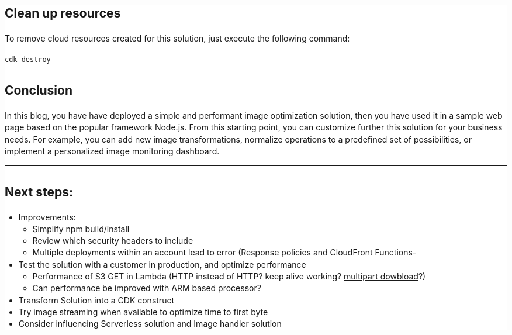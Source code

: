 
## Clean up resources

To remove cloud resources created for this solution, just execute the following command:

```
cdk destroy
```



## Conclusion

In this blog, you have have deployed a simple and performant image optimization solution, then you have used it in a sample web page based on the popular framework Node.js. From this starting point, you can customize further this solution for your business needs. For example, you can add new image transformations, normalize operations to a predefined set of possibilities, or implement a personalized image monitoring dashboard.
* * *

## Next steps:

* Improvements:
    * Simplify npm build/install
    * Review which security headers to include
    * Multiple deployments within an account lead to error (Response policies and CloudFront Functions-
* Test the solution with a customer in production, and optimize performance
    * Performance of S3 GET in Lambda (HTTP instead of HTTP? keep alive working? [multipart dowbload](https://github.com/awslabs/s3-managed-download-js)?)
    * Can performance be improved with ARM based processor?
* Transform Solution into a CDK construct
* Try image streaming when available to optimize time to first byte
* Consider influencing Serverless solution and Image handler solution

